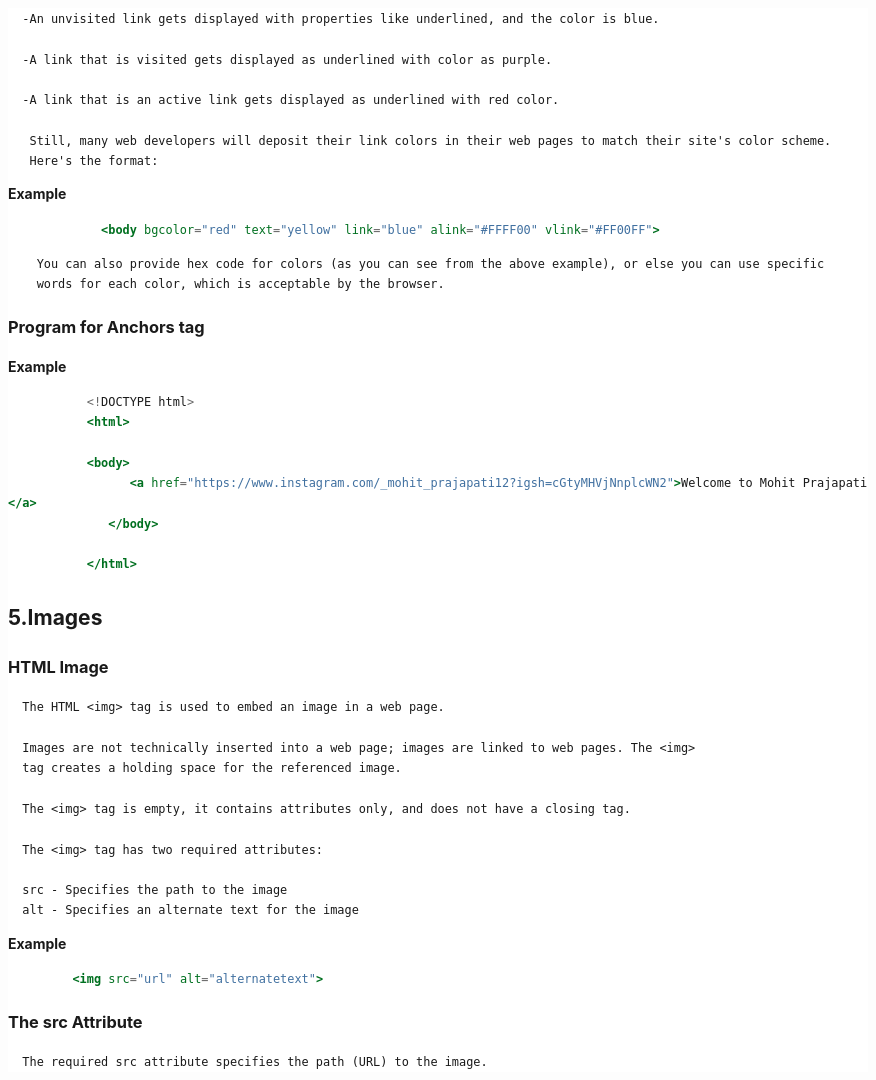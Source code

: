       -An unvisited link gets displayed with properties like underlined, and the color is blue.

      -A link that is visited gets displayed as underlined with color as purple.

      -A link that is an active link gets displayed as underlined with red color.

       Still, many web developers will deposit their link colors in their web pages to match their site's color scheme.
       Here's the format:

**Example**
 ```jsx
              <body bgcolor="red" text="yellow" link="blue" alink="#FFFF00" vlink="#FF00FF">
 ```
        You can also provide hex code for colors (as you can see from the above example), or else you can use specific 
        words for each color, which is acceptable by the browser.

 ###   Program for Anchors tag       
        
**Example**
 ```jsx
            <!DOCTYPE html>
            <html>

            <body>
                  <a href="https://www.instagram.com/_mohit_prajapati12?igsh=cGtyMHVjNnplcWN2">Welcome to Mohit Prajapati</a>
               </body>

            </html>
 ```    
 ##  5.Images
 ###   HTML Image 
      The HTML <img> tag is used to embed an image in a web page.

      Images are not technically inserted into a web page; images are linked to web pages. The <img> 
      tag creates a holding space for the referenced image.

      The <img> tag is empty, it contains attributes only, and does not have a closing tag.

      The <img> tag has two required attributes:

      src - Specifies the path to the image
      alt - Specifies an alternate text for the image
      
**Example**
```jsx
         <img src="url" alt="alternatetext">
```
###  The src Attribute
      The required src attribute specifies the path (URL) to the image.

